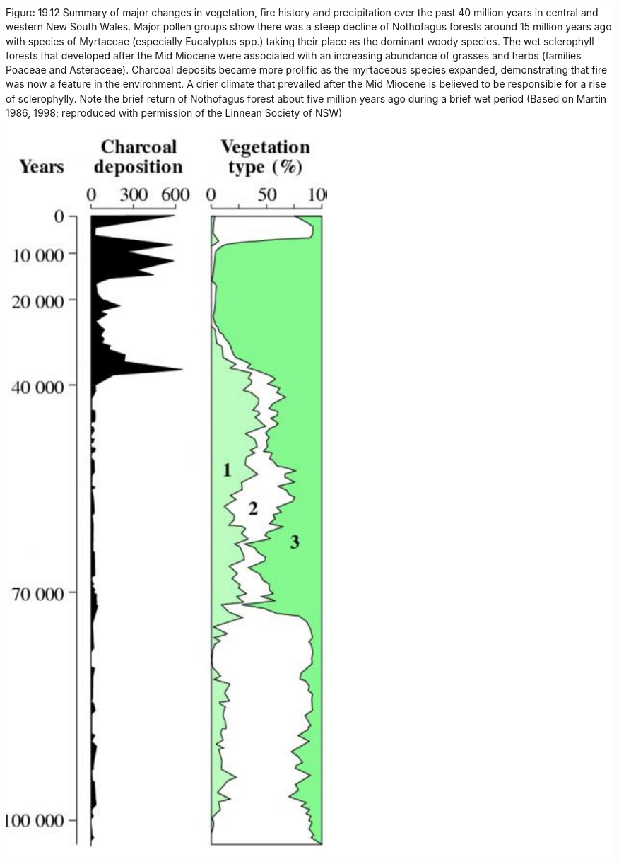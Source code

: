 Figure 19.12 Summary of major changes in vegetation, fire history and precipitation over the past 40 million years in central and western New South Wales. Major pollen groups show there was a steep decline of Nothofagus forests around 15 million years ago with species of Myrtaceae (especially Eucalyptus spp.) taking their place as the dominant woody species. The wet sclerophyll forests that developed after the Mid Miocene were associated with an increasing abundance of grasses and herbs (families Poaceae and Asteraceae). Charcoal deposits became more prolific as the myrtaceous species expanded, demonstrating that fire was now a feature in the environment. A drier climate that prevailed after the Mid Miocene is believed to be responsible for a rise of sclerophylly. Note the brief return of Nothofagus forest about five million years ago during a brief wet period (Based on Martin 1986, 1998; reproduced with permission of the Linnean Society of NSW)

![](images/890edc686f2cefecce06917ff0e15afb3191ade158aec77a95c8cbb8b56ff1b1.jpg)  